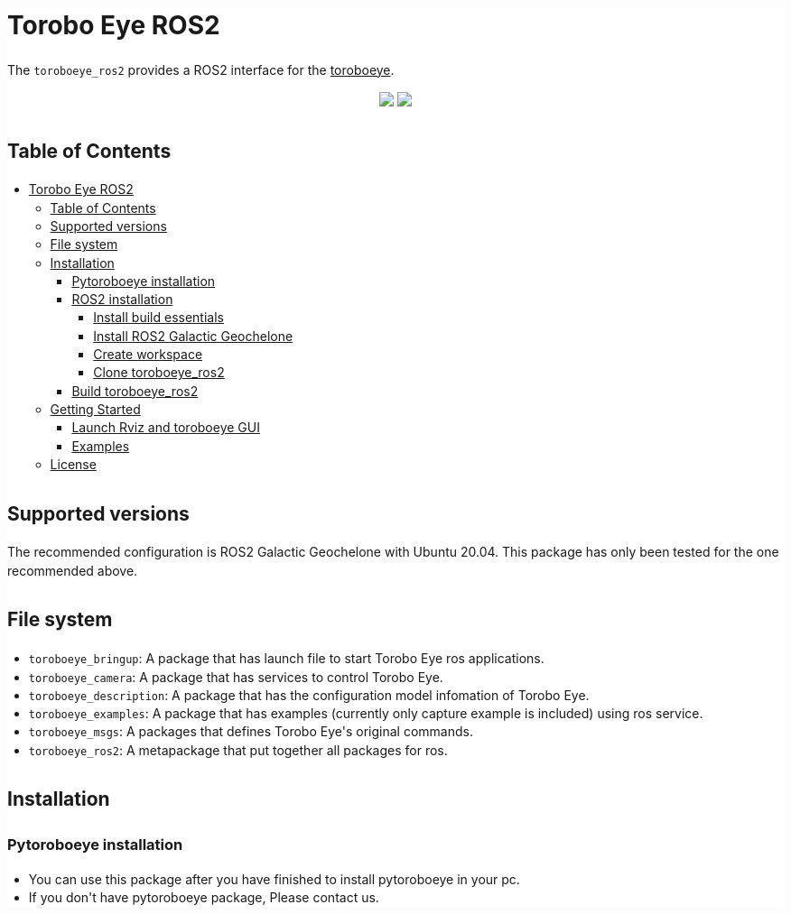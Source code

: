 # Torobo Eye ROS2

The `toroboeye_ros2` provides a ROS2 interface for the [toroboeye](https://robotics.tokyo/ja/products/torobo_eye/).
<p align="center">
    <img src="https://robotics.tokyo/images/products/torobo_eye/sl40_camera_head.png" style="width: auto; height: 170px;" />
    <img src="https://robotics.tokyo/images/products/torobo_eye/sl80_camera_head.png" style="width: auto; height: 200px;" />
</p>

## Table of Contents
- [Torobo Eye ROS2](#torobo-eye-ros2)
  - [Table of Contents](#table-of-contents)
  - [Supported versions](#supported-versions)
  - [File system](#file-system)
  - [Installation](#installation)
    - [Pytoroboeye installation](#pytoroboeye-installation)
    - [ROS2 installation](#ros2-installation)
      - [Install build essentials](#install-build-essentials)
      - [Install ROS2 Galactic Geochelone](#install-ros2-galactic-geochelone)
      - [Create workspace](#create-workspace)
      - [Clone toroboeye_ros2](#clone-toroboeye_ros2)
    - [Build toroboeye_ros2](#build-toroboeye_ros2)
  - [Getting Started](#getting-started)
    - [Launch Rviz and toroboeye GUI](#launch-rviz-and-toroboeye)
    - [Examples](#examples)
  - [License](#license)


## Supported versions
The recommended configuration is ROS2 Galactic Geochelone with Ubuntu 20.04.
This package has only been tested for the one recommended above. 

## File system
- `toroboeye_bringup`: A package that has launch file to start Torobo Eye ros applications.
- `toroboeye_camera`: A package that has services to control Torobo Eye.
- `toroboeye_description`: A package that has the configuration model infomation of Torobo Eye.
- `toroboeye_examples`: A package that has examples (currently only capture example is included) using ros service.
- `toroboeye_msgs`: A packages that defines Torobo Eye's original commands.
- `toroboeye_ros2`: A metapackage that put together all packages for ros.

## Installation

### Pytoroboeye installation
- You can use this package after you have finished to install pytoroboeye in your pc.
- If you don't have pytoroboeye package, Please contact us.
